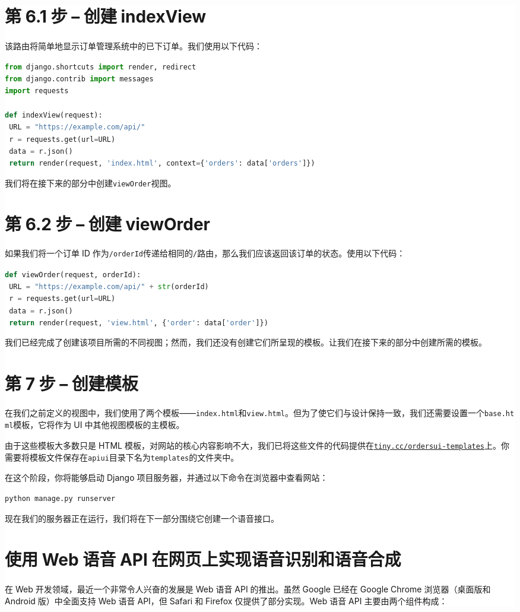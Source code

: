 # 第 6.1 步 – 创建 indexView

该路由将简单地显示订单管理系统中的已下订单。我们使用以下代码：

```py
from django.shortcuts import render, redirect
from django.contrib import messages
import requests

def indexView(request):
 URL = "https://example.com/api/"
 r = requests.get(url=URL)
 data = r.json()
 return render(request, 'index.html', context={'orders': data['orders']})
```

我们将在接下来的部分中创建`viewOrder`视图。

# 第 6.2 步 – 创建 viewOrder

如果我们将一个订单 ID 作为`/orderId`传递给相同的`/`路由，那么我们应该返回该订单的状态。使用以下代码：

```py
def viewOrder(request, orderId):
 URL = "https://example.com/api/" + str(orderId)
 r = requests.get(url=URL)
 data = r.json()
 return render(request, 'view.html', {'order': data['order']})
```

我们已经完成了创建该项目所需的不同视图；然而，我们还没有创建它们所呈现的模板。让我们在接下来的部分中创建所需的模板。

# 第 7 步 – 创建模板

在我们之前定义的视图中，我们使用了两个模板——`index.html`和`view.html`。但为了使它们与设计保持一致，我们还需要设置一个`base.html`模板，它将作为 UI 中其他视图模板的主模板。

由于这些模板大多数只是 HTML 模板，对网站的核心内容影响不大，我们已将这些文件的代码提供在[`tiny.cc/ordersui-templates`](http://tiny.cc/ordersui-templates)上。你需要将模板文件保存在`apiui`目录下名为`templates`的文件夹中。

在这个阶段，你将能够启动 Django 项目服务器，并通过以下命令在浏览器中查看网站：

```py
python manage.py runserver
```

现在我们的服务器正在运行，我们将在下一部分围绕它创建一个语音接口。

# 使用 Web 语音 API 在网页上实现语音识别和语音合成

在 Web 开发领域，最近一个非常令人兴奋的发展是 Web 语音 API 的推出。虽然 Google 已经在 Google Chrome 浏览器（桌面版和 Android 版）中全面支持 Web 语音 API，但 Safari 和 Firefox 仅提供了部分实现。Web 语音 API 主要由两个组件构成：
